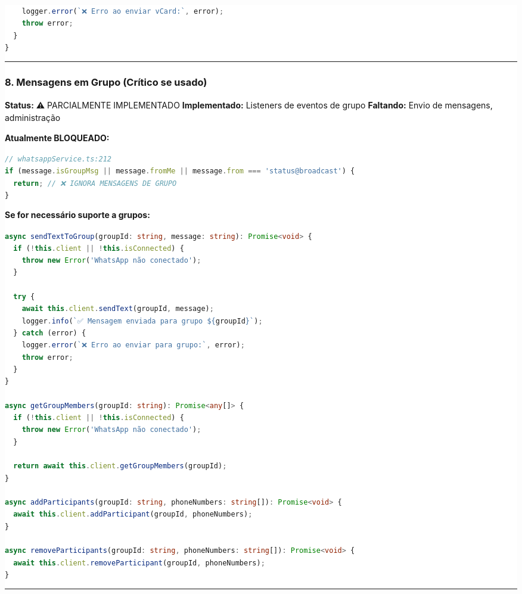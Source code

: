 ```typescript
    logger.error(`❌ Erro ao enviar vCard:`, error);
    throw error;
  }
}
```

---

### 8. **Mensagens em Grupo (Crítico se usado)**
**Status:** ⚠️ PARCIALMENTE IMPLEMENTADO
**Implementado:** Listeners de eventos de grupo
**Faltando:** Envio de mensagens, administração

**Atualmente BLOQUEADO:**
```typescript
// whatsappService.ts:212
if (message.isGroupMsg || message.fromMe || message.from === 'status@broadcast') {
  return; // ❌ IGNORA MENSAGENS DE GRUPO
}
```

**Se for necessário suporte a grupos:**
```typescript
async sendTextToGroup(groupId: string, message: string): Promise<void> {
  if (!this.client || !this.isConnected) {
    throw new Error('WhatsApp não conectado');
  }

  try {
    await this.client.sendText(groupId, message);
    logger.info(`✅ Mensagem enviada para grupo ${groupId}`);
  } catch (error) {
    logger.error(`❌ Erro ao enviar para grupo:`, error);
    throw error;
  }
}

async getGroupMembers(groupId: string): Promise<any[]> {
  if (!this.client || !this.isConnected) {
    throw new Error('WhatsApp não conectado');
  }

  return await this.client.getGroupMembers(groupId);
}

async addParticipants(groupId: string, phoneNumbers: string[]): Promise<void> {
  await this.client.addParticipant(groupId, phoneNumbers);
}

async removeParticipants(groupId: string, phoneNumbers: string[]): Promise<void> {
  await this.client.removeParticipant(groupId, phoneNumbers);
}
```

---
